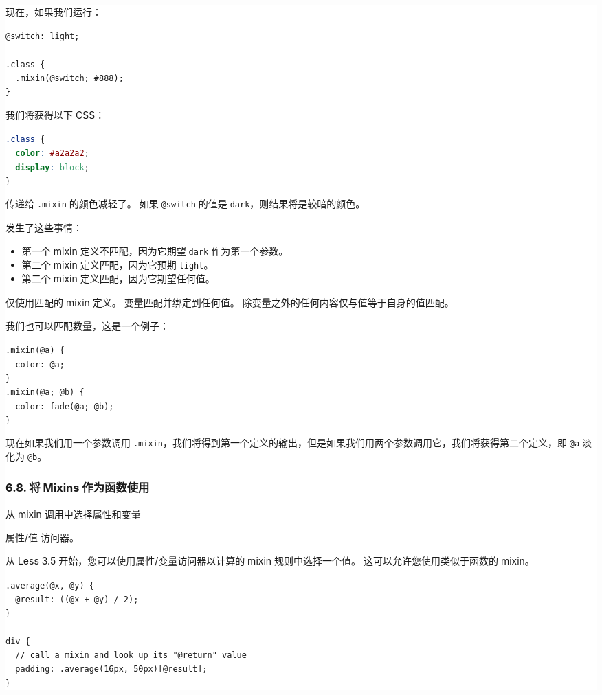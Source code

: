 现在，如果我们运行：

```less
@switch: light;

.class {
  .mixin(@switch; #888);
}
```

我们将获得以下 CSS：

```css
.class {
  color: #a2a2a2;
  display: block;
}
```

传递给 `.mixin` 的颜色减轻了。 如果 `@switch` 的值是 `dark`，则结果将是较暗的颜色。

发生了这些事情：

* 第一个 mixin 定义不匹配，因为它期望 `dark` 作为第一个参数。
* 第二个 mixin 定义匹配，因为它预期 `light`。
* 第二个 mixin 定义匹配，因为它期望任何值。

仅使用匹配的 mixin 定义。 变量匹配并绑定到任何值。 除变量之外的任何内容仅与值等于自身的值匹配。

我们也可以匹配数量，这是一个例子：

```less
.mixin(@a) {
  color: @a;
}
.mixin(@a; @b) {
  color: fade(@a; @b);
}
```

现在如果我们用一个参数调用 `.mixin`，我们将得到第一个定义的输出，但是如果我们用两个参数调用它，我们将获得第二个定义，即 `@a` 淡化为 `@b`。

### 6.8. 将 Mixins 作为函数使用

从 mixin 调用中选择属性和变量

属性/值 访问器。

从 Less 3.5 开始，您可以使用属性/变量访问器以计算的 mixin 规则中选择一个值。 这可以允许您使用类似于函数的 mixin。

```less
.average(@x, @y) {
  @result: ((@x + @y) / 2);
}

div {
  // call a mixin and look up its "@return" value
  padding: .average(16px, 50px)[@result];
}
```

